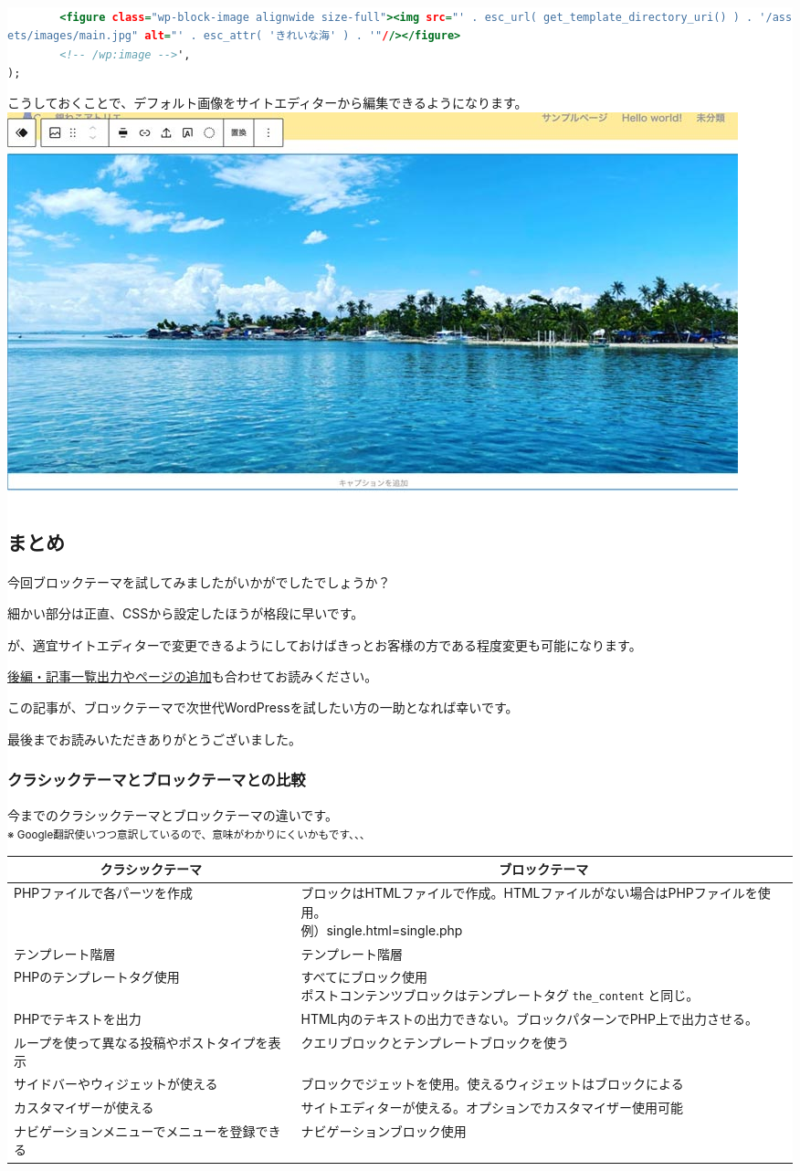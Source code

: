 ```php:title=inc/patterns/mainvisual.html
		<figure class="wp-block-image alignwide size-full"><img src="' . esc_url( get_template_directory_uri() ) . '/assets/images/main.jpg" alt="' . esc_attr( 'きれいな海' ) . '"//></figure>
		<!-- /wp:image -->',
);
```
こうしておくことで、デフォルト画像をサイトエディターから編集できるようになります。
![](./images/06/entry506-18.jpg)

## まとめ

今回ブロックテーマを試してみましたがいかがでしたでしょうか？

細かい部分は正直、CSSから設定したほうが格段に早いです。

が、適宜サイトエディターで変更できるようにしておけばきっとお客様の方である程度変更も可能になります。

[後編・記事一覧出力やページの追加](/blogs/entry509)も合わせてお読みください。

この記事が、ブロックテーマで次世代WordPressを試したい方の一助となれば幸いです。

最後までお読みいただきありがとうございました。




### クラシックテーマとブロックテーマとの比較
今までのクラシックテーマとブロックテーマの違いです。<br><small>※ Google翻訳使いつつ意訳しているので、意味がわかりにくいかもです、、、</small>

|クラシックテーマ|ブロックテーマ|
|-|-|
|PHPファイルで各パーツを作成|ブロックはHTMLファイルで作成。HTMLファイルがない場合はPHPファイルを使用。<br>例）single.html=single.php|
|テンプレート階層|テンプレート階層|
|PHPのテンプレートタグ使用|すべてにブロック使用<br>ポストコンテンツブロックはテンプレートタグ `the_content` と同じ。|
|PHPでテキストを出力|HTML内のテキストの出力できない。ブロックパターンでPHP上で出力させる。|ブロックで異なる出力結果を設定する|
|ループを使って異なる投稿やポストタイプを表示|クエリブロックとテンプレートブロックを使う|
|サイドバーやウィジェットが使える|ブロックでジェットを使用。使えるウィジェットはブロックによる|
|カスタマイザーが使える|サイトエディターが使える。オプションでカスタマイザー使用可能|
|ナビゲーションメニューでメニューを登録できる|ナビゲーションブロック使用|